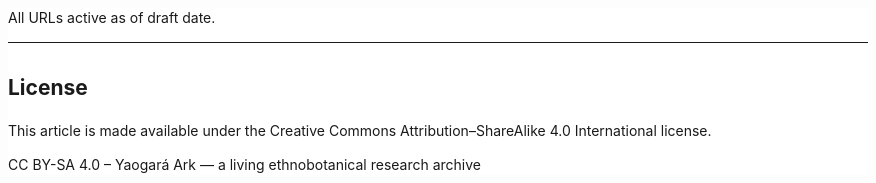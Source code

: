 All URLs active as of draft date.

---

## License
This article is made available under the Creative Commons Attribution–ShareAlike 4.0 International license.

CC BY-SA 4.0 – Yaogará Ark — a living ethnobotanical research archive